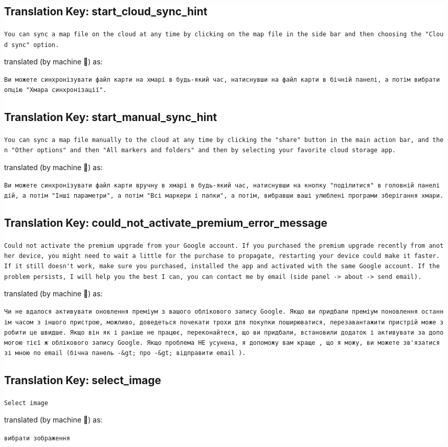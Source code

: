 
## Translation Key: start_cloud_sync_hint
```
You can sync a map file on the cloud at any time by clicking on the map file in the side bar and then choosing the "Cloud sync" option.
```
translated (by machine 🤖) as:
```
Ви можете синхронізувати файл карти на хмарі в будь-який час, натиснувши на файл карти в бічній панелі, а потім вибрати опцію "Хмара синхронізації".
```


## Translation Key: start_manual_sync_hint
```
You can sync a map file manually to the cloud at any time by clicking the "share" button in the main action bar, and then "Other options" and then "All markers and folders" and then by selecting your favorite cloud storage app.
```
translated (by machine 🤖) as:
```
Ви можете синхронізувати файл карти вручну в хмарі в будь-який час, натиснувши на кнопку "поділитися" в головній панелі дій, а потім "Інші параметри", а потім "Всі маркери і папки", а потім, вибравши ваші улюблені програми зберігання хмари.
```


## Translation Key: could_not_activate_premium_error_message
```
Could not activate the premium upgrade from your Google account. If you purchased the premium upgrade recently from another device, you might need to wait a little for the purchase to propagate, restarting your device could make it faster. If it still doesn't work, make sure you purchased, installed the app and activated with the same Google account. If the problem persists, I will help you the best I can, you can contact me by email (side panel -> about -> send email).
```
translated (by machine 🤖) as:
```
Чи не вдалося активувати оновлення преміум з вашого облікового запису Google. Якщо ви придбали преміум поновлення останнім часом з іншого пристрою, можливо, доведеться почекати трохи для покупки поширюватися, перезавантажити пристрій може зробити це швидше. Якщо він як і раніше не працює, переконайтеся, що ви придбали, встановили додаток і активувати за допомогою тієї ж облікового запису Google. Якщо проблема НЕ усунена, я допоможу вам краще , що я можу, ви можете зв'язатися зі мною по email (бічна панель -&gt; про -&gt; відправити email ).
```


## Translation Key: select_image
```
Select image
```
translated (by machine 🤖) as:
```
вибрати зображення
```
